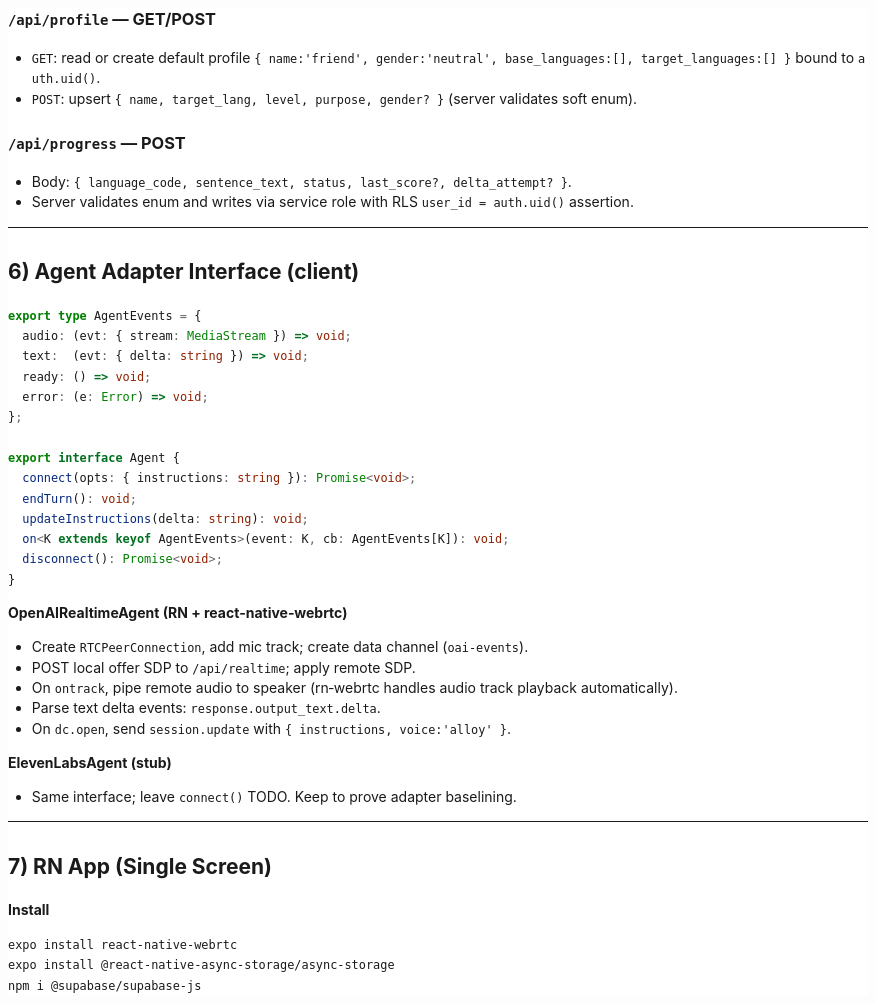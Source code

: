 ### `/api/profile` — GET/POST

- `GET`: read or create default profile `{ name:'friend', gender:'neutral', base_languages:[], target_languages:[] }` bound to `auth.uid()`.
- `POST`: upsert `{ name, target_lang, level, purpose, gender? }` (server validates soft enum).

### `/api/progress` — POST

- Body: `{ language_code, sentence_text, status, last_score?, delta_attempt? }`.
- Server validates enum and writes via service role with RLS `user_id = auth.uid()` assertion.

---

## 6) Agent Adapter Interface (client)

```ts
export type AgentEvents = {
  audio: (evt: { stream: MediaStream }) => void;
  text:  (evt: { delta: string }) => void;
  ready: () => void;
  error: (e: Error) => void;
};

export interface Agent {
  connect(opts: { instructions: string }): Promise<void>;
  endTurn(): void;
  updateInstructions(delta: string): void;
  on<K extends keyof AgentEvents>(event: K, cb: AgentEvents[K]): void;
  disconnect(): Promise<void>;
}
```

**OpenAIRealtimeAgent (RN + react‑native‑webrtc)**

- Create `RTCPeerConnection`, add mic track; create data channel (`oai-events`).
- POST local offer SDP to `/api/realtime`; apply remote SDP.
- On `ontrack`, pipe remote audio to speaker (rn‑webrtc handles audio track playback automatically).
- Parse text delta events: `response.output_text.delta`.
- On `dc.open`, send `session.update` with `{ instructions, voice:'alloy' }`.

**ElevenLabsAgent (stub)**

- Same interface; leave `connect()` TODO. Keep to prove adapter baselining.

---

## 7) RN App (Single Screen)

**Install**

```
expo install react-native-webrtc
expo install @react-native-async-storage/async-storage
npm i @supabase/supabase-js
```
